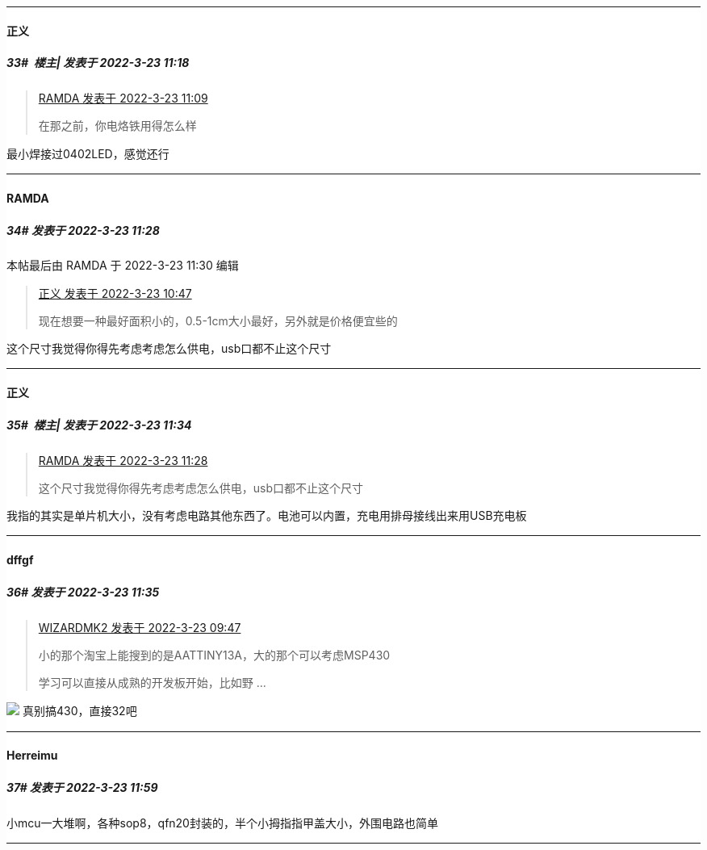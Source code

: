 *****

####  正义  
##### 33#         楼主| 发表于 2022-3-23 11:18

<blockquote><a href="httphttps://bbs.saraba1st.com/2b/forum.php?mod=redirect&amp;goto=findpost&amp;pid=55152557&amp;ptid=2059465" target="_blank">RAMDA 发表于 2022-3-23 11:09</a>

在那之前，你电烙铁用得怎么样</blockquote>
最小焊接过0402LED，感觉还行

*****

####  RAMDA  
##### 34#       发表于 2022-3-23 11:28

 本帖最后由 RAMDA 于 2022-3-23 11:30 编辑 
<blockquote><a href="httphttps://bbs.saraba1st.com/2b/forum.php?mod=redirect&amp;goto=findpost&amp;pid=55152227&amp;ptid=2059465" target="_blank">正义 发表于 2022-3-23 10:47</a>

现在想要一种最好面积小的，0.5-1cm大小最好，另外就是价格便宜些的</blockquote>
这个尺寸我觉得你得先考虑考虑怎么供电，usb口都不止这个尺寸

*****

####  正义  
##### 35#         楼主| 发表于 2022-3-23 11:34

<blockquote><a href="httphttps://bbs.saraba1st.com/2b/forum.php?mod=redirect&amp;goto=findpost&amp;pid=55152825&amp;ptid=2059465" target="_blank">RAMDA 发表于 2022-3-23 11:28</a>

这个尺寸我觉得你得先考虑考虑怎么供电，usb口都不止这个尺寸</blockquote>
我指的其实是单片机大小，没有考虑电路其他东西了。电池可以内置，充电用排母接线出来用USB充电板

*****

####  dffgf  
##### 36#       发表于 2022-3-23 11:35

<blockquote><a href="httphttps://bbs.saraba1st.com/2b/forum.php?mod=redirect&amp;goto=findpost&amp;pid=55151460&amp;ptid=2059465" target="_blank">WIZARDMK2 发表于 2022-3-23 09:47</a>

小的那个淘宝上能搜到的是AATTINY13A，大的那个可以考虑MSP430

学习可以直接从成熟的开发板开始，比如野 ...</blockquote>
<img src="https://static.saraba1st.com/image/smiley/face2017/002.png" referrerpolicy="no-referrer"> 真别搞430，直接32吧

*****

####  Herreimu  
##### 37#       发表于 2022-3-23 11:59

小mcu一大堆啊，各种sop8，qfn20封装的，半个小拇指指甲盖大小，外围电路也简单

*****
